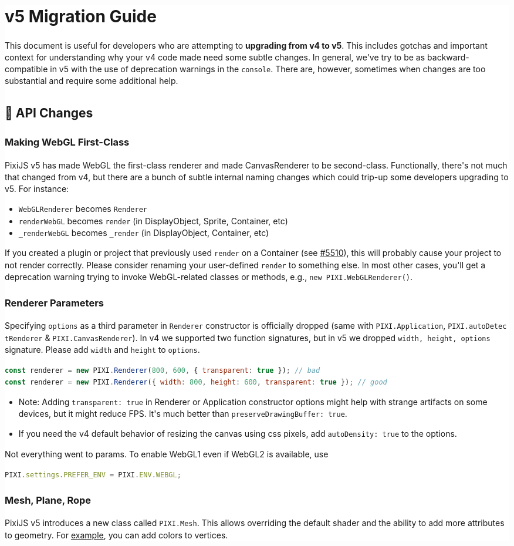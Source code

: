 # v5 Migration Guide

This document is useful for developers who are attempting to **upgrading from v4 to v5**. This includes gotchas and important context for understanding why your v4 code made need some subtle changes. In general, we've try to be as backward-compatible in v5 with the use of deprecation warnings in the `console`. There are, however, sometimes when changes are too substantial and require some additional help.

## 🚧 API Changes

### Making WebGL First-Class

PixiJS v5 has made WebGL the first-class renderer and made CanvasRenderer to be second-class. Functionally, there's not much that changed from v4, but there are a bunch of subtle internal naming changes which could trip-up some developers upgrading to v5. For instance:

- `WebGLRenderer` becomes `Renderer`
- `renderWebGL` becomes `render` (in DisplayObject, Sprite, Container, etc)
- `_renderWebGL` becomes `_render` (in DisplayObject, Container, etc)

If you created a plugin or project that previously used `render` on a Container (see [#5510](https://github.com/pixijs/pixi.js/issues/5510)), this will probably cause your project to not render correctly. Please consider renaming your user-defined `render` to something else. In most other cases, you'll get a deprecation warning trying to invoke WebGL-related classes or methods, e.g., `new PIXI.WebGLRenderer()`.

### Renderer Parameters

Specifying `options` as a third parameter in `Renderer` constructor is officially dropped (same with `PIXI.Application`, `PIXI.autoDetectRenderer` & `PIXI.CanvasRenderer`). In v4 we supported two function signatures, but in v5 we dropped `width, height, options` signature. Please add `width` and `height` to `options`.

```js
const renderer = new PIXI.Renderer(800, 600, { transparent: true }); // bad
const renderer = new PIXI.Renderer({ width: 800, height: 600, transparent: true }); // good
```

- Note: Adding `transparent: true` in Renderer or Application constructor options might help with strange artifacts on some devices, but it might reduce FPS. It's much better than `preserveDrawingBuffer: true`.

- If you need the v4 default behavior of resizing the canvas using css pixels, add `autoDensity: true` to the options.

Not everything went to params. To enable WebGL1 even if WebGL2 is available, use

```js
PIXI.settings.PREFER_ENV = PIXI.ENV.WEBGL;
```

### Mesh, Plane, Rope

PixiJS v5 introduces a new class called `PIXI.Mesh`. This allows overriding the default shader and the ability to add more attributes to geometry. For [example](https://pixijs.io/examples/#/mesh/triangle-textured.js), you can add colors to vertices.
